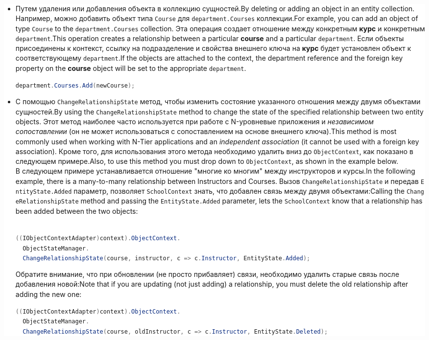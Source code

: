 - <span data-ttu-id="6546e-164">Путем удаления или добавления объекта в коллекцию сущностей.</span><span class="sxs-lookup"><span data-stu-id="6546e-164">By deleting or adding an object in an entity collection.</span></span> <span data-ttu-id="6546e-165">Например, можно добавить объект типа `Course` для `department.Courses` коллекции.</span><span class="sxs-lookup"><span data-stu-id="6546e-165">For example, you can add an object of type `Course` to the `department.Courses` collection.</span></span> <span data-ttu-id="6546e-166">Эта операция создает отношение между конкретным **курс** и конкретным `department`.</span><span class="sxs-lookup"><span data-stu-id="6546e-166">This operation creates a relationship between a particular **course** and a particular `department`.</span></span> <span data-ttu-id="6546e-167">Если объекты присоединены к контекст, ссылку на подразделение и свойства внешнего ключа на **курс** будет установлен объект к соответствующему `department`.</span><span class="sxs-lookup"><span data-stu-id="6546e-167">If the objects are attached to the context, the department reference and the foreign key property on the **course** object will be set to the appropriate `department`.</span></span>  
  ``` csharp
  department.Courses.Add(newCourse);
  ```

- <span data-ttu-id="6546e-168">С помощью `ChangeRelationshipState` метод, чтобы изменить состояние указанного отношения между двумя объектами сущностей.</span><span class="sxs-lookup"><span data-stu-id="6546e-168">By using the `ChangeRelationshipState` method to change the state of the specified relationship between two entity objects.</span></span> <span data-ttu-id="6546e-169">Этот метод наиболее часто используется при работе с N-уровневые приложения и *независимом сопоставлении* (он не может использоваться с сопоставлением на основе внешнего ключа).</span><span class="sxs-lookup"><span data-stu-id="6546e-169">This method is most commonly used when working with N-Tier applications and an *independent association* (it cannot be used with a foreign key association).</span></span> <span data-ttu-id="6546e-170">Кроме того, для использования этого метода необходимо удалить вниз до `ObjectContext`, как показано в следующем примере.</span><span class="sxs-lookup"><span data-stu-id="6546e-170">Also, to use this method you must drop down to `ObjectContext`, as shown in the example below.</span></span>  
<span data-ttu-id="6546e-171">В следующем примере устанавливается отношение "многие ко многим" между инструкторов и курсы.</span><span class="sxs-lookup"><span data-stu-id="6546e-171">In the following example, there is a many-to-many relationship between Instructors and Courses.</span></span> <span data-ttu-id="6546e-172">Вызов `ChangeRelationshipState` и передав `EntityState.Added` параметр, позволяет `SchoolContext` знать, что добавлен связь между двумя объектами:</span><span class="sxs-lookup"><span data-stu-id="6546e-172">Calling the `ChangeRelationshipState` method and passing the `EntityState.Added` parameter, lets the `SchoolContext` know that a relationship has been added between the two objects:</span></span>
  ``` csharp

  ((IObjectContextAdapter)context).ObjectContext.
    ObjectStateManager.
    ChangeRelationshipState(course, instructor, c => c.Instructor, EntityState.Added);
  ```

  <span data-ttu-id="6546e-173">Обратите внимание, что при обновлении (не просто прибавляет) связи, необходимо удалить старые связь после добавления новой:</span><span class="sxs-lookup"><span data-stu-id="6546e-173">Note that if you are updating (not just adding) a relationship, you must delete the old relationship after adding the new one:</span></span>

  ``` csharp
  ((IObjectContextAdapter)context).ObjectContext.
    ObjectStateManager.
    ChangeRelationshipState(course, oldInstructor, c => c.Instructor, EntityState.Deleted);
  ```
